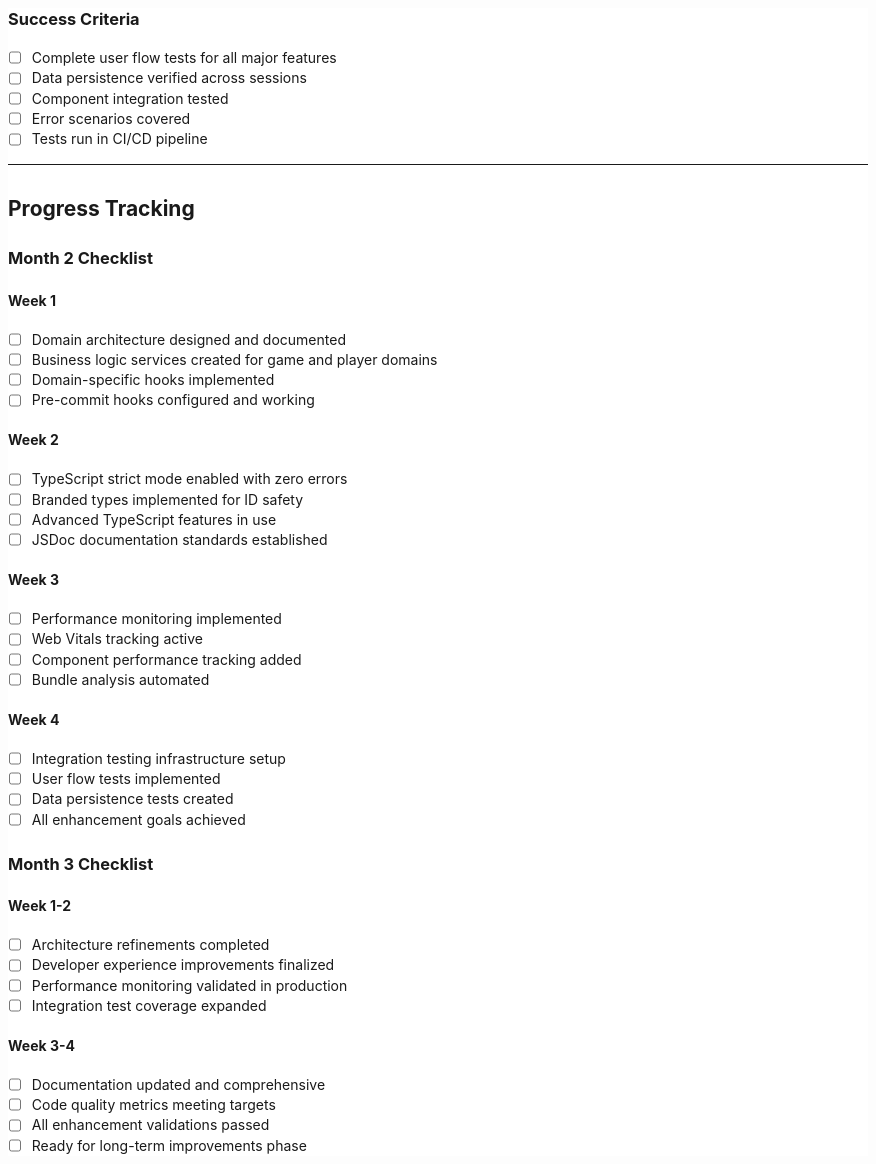 ### Success Criteria
- [ ] Complete user flow tests for all major features
- [ ] Data persistence verified across sessions
- [ ] Component integration tested
- [ ] Error scenarios covered
- [ ] Tests run in CI/CD pipeline

---

## Progress Tracking

### Month 2 Checklist

#### Week 1
- [ ] Domain architecture designed and documented
- [ ] Business logic services created for game and player domains
- [ ] Domain-specific hooks implemented
- [ ] Pre-commit hooks configured and working

#### Week 2  
- [ ] TypeScript strict mode enabled with zero errors
- [ ] Branded types implemented for ID safety
- [ ] Advanced TypeScript features in use
- [ ] JSDoc documentation standards established

#### Week 3
- [ ] Performance monitoring implemented
- [ ] Web Vitals tracking active
- [ ] Component performance tracking added
- [ ] Bundle analysis automated

#### Week 4
- [ ] Integration testing infrastructure setup
- [ ] User flow tests implemented
- [ ] Data persistence tests created
- [ ] All enhancement goals achieved

### Month 3 Checklist

#### Week 1-2
- [ ] Architecture refinements completed
- [ ] Developer experience improvements finalized
- [ ] Performance monitoring validated in production
- [ ] Integration test coverage expanded

#### Week 3-4
- [ ] Documentation updated and comprehensive
- [ ] Code quality metrics meeting targets
- [ ] All enhancement validations passed
- [ ] Ready for long-term improvements phase
